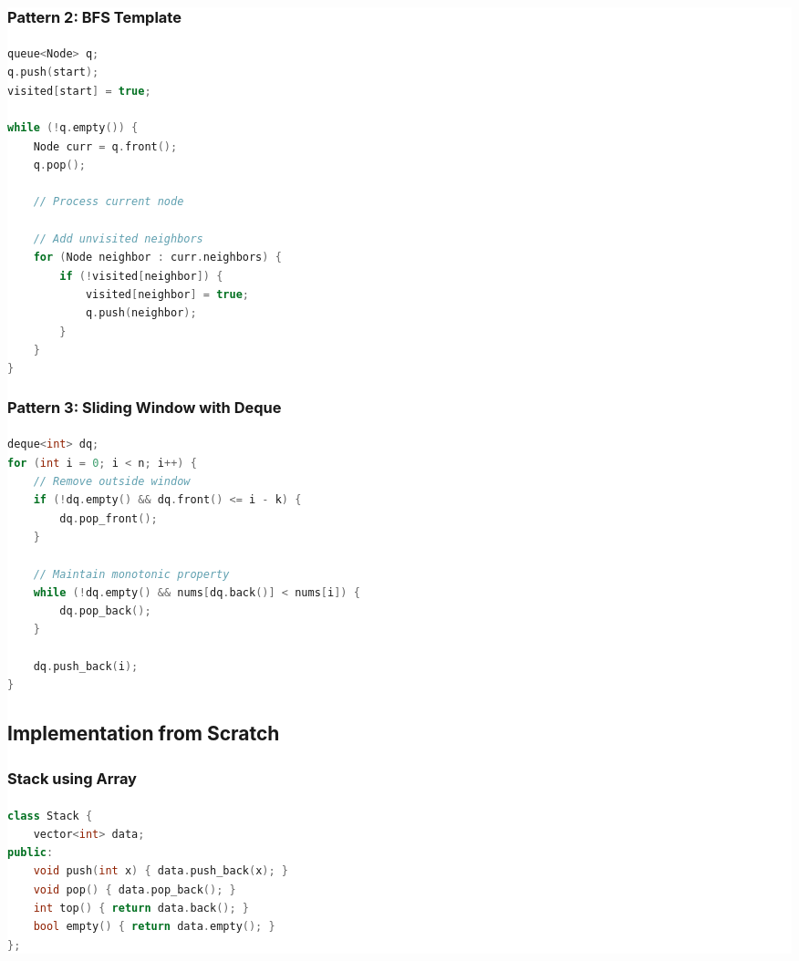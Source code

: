 ### Pattern 2: BFS Template
```cpp
queue<Node> q;
q.push(start);
visited[start] = true;

while (!q.empty()) {
    Node curr = q.front();
    q.pop();
    
    // Process current node
    
    // Add unvisited neighbors
    for (Node neighbor : curr.neighbors) {
        if (!visited[neighbor]) {
            visited[neighbor] = true;
            q.push(neighbor);
        }
    }
}
```

### Pattern 3: Sliding Window with Deque
```cpp
deque<int> dq;
for (int i = 0; i < n; i++) {
    // Remove outside window
    if (!dq.empty() && dq.front() <= i - k) {
        dq.pop_front();
    }
    
    // Maintain monotonic property
    while (!dq.empty() && nums[dq.back()] < nums[i]) {
        dq.pop_back();
    }
    
    dq.push_back(i);
}
```

## Implementation from Scratch

### Stack using Array
```cpp
class Stack {
    vector<int> data;
public:
    void push(int x) { data.push_back(x); }
    void pop() { data.pop_back(); }
    int top() { return data.back(); }
    bool empty() { return data.empty(); }
};
```
